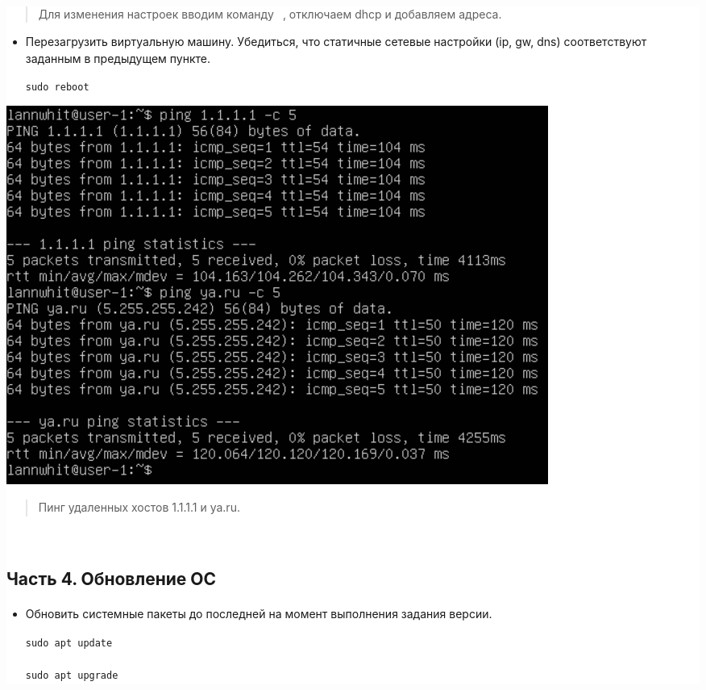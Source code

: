 >Для изменения настроек вводим команду `
`, отключаем dhcp и добавляем адреса. 

- Перезагрузить виртуальную машину. Убедиться, что статичные сетевые настройки (ip, gw, dns) соответствуют заданным в предыдущем пункте.

      sudo reboot

![Part_3_9.png](Screenshots/Part_3_9.png)

>Пинг удаленных хостов 1.1.1.1 и ya.ru.

<br>

## Часть 4. Обновление ОС

- Обновить системные пакеты до последней на момент выполнения задания версии.

      sudo apt update

      sudo apt upgrade 
